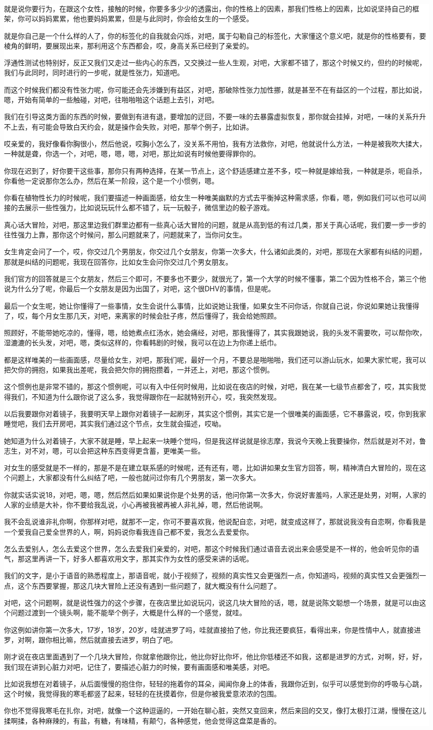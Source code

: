 就是说你要行为，在跟这个女性，接触的时候，你要多多少少的透露出，你的性格上的因素，那我们性格上的因素，比如说坚持自己的框架，你可以妈妈累累，他也要妈妈累累，但是与此同时，你会给女生的一个感受。

就是你自己是一个什么样的人了，你的标签化的自我就会闪烁，对吧，属于勾勒自己的标签化，大家懂这个意义吧，就是你的性格要有，要棱角的鲜明，要展现出来，那利用这个东西都会，哎，身高关系已经到了亲爱的。

浮通性测试也特别好，反正又我们又走过一些内心的东西，又交换过一些人生观，对吧，大家都不错了，那这个时候又约，但约的时候呢，我们与此同时，同时进行的一步呢，就是性张力，知道吧。

而这个时候我们都没有性张力呢，你可能还会先涉嫌到有益区，对吧，那破除性张力加性挪，就是甚至不在有益区的一个过程，那比如说，嗯，开始有简单的一些触碰，对吧，往啪啪啪这个话题上去引，对吧。

我们在引导这类方面的东西的时候，要做到有进有退，要增加的迂回，不要一味的去暴露虚拟恢复，那你就会挂掉，对吧，一味的关系升升不上去，有可能会导致白天约会，就是操作会失败，对吧，那举个例子，比如讲。

哎亲爱的，我好像看你胸很小，然后他说，哎胸小怎么了，没关系不用怕，我有方法救你，对吧，他就说什么方法，一种是被我吹大揉大，一种就是聋，你选一个，对吧，嗯，嗯，嗯，对吧，那比如说有时候他要得罪你的。

你现在迟到了，好你要干这些事，那你只有两种选择，在某一节点上，这个舒适感建立差不多，哎一种就是嫁给我，一种就是杀，呃自杀，你看他一定说那你怎么办，然后在某一阶段，这个是一个小惯例，嗯。

你看在植物性长力的时候呢，我们要描述一种画面感，给女生一种唯美幽默的方式去平衡掉这种需求感，你看，嗯，例如我们可以也可以间接的去展示一些性强力，比如说玩玩什么都不错了，玩一玩骰子，微信里边的骰子游戏。

真心话大冒险，对吧，那这里边我们群里边都有一些真心话大冒险的问题，就是从高到低的有过几类，那关于真心话呢，我们要一步一步的往性强力上靠，那你这个时候问，那么问题就来了，问题就来了，当你问女生。

女生肯定会问了一个，哎，你交过几个男朋友，你交过几个女朋友，你第一次多大，什么诸如此类的，对吧，那现在大家都有纠结的问题，那就是纠结的问题呢，我现在回答你，比如女生会问你交过几个男女朋友。

我们官方的回答就是三个女朋友，然后三个即可，不要多也不要少，就很光了，第一个大学的时候不懂事，第二个因为性格不合，第三个他说为什么分了呢，你最后一个女朋友是因为出国了，对吧，这个很DHV的事情，但是呢。

最后一个女生呢，她让你懂得了一些事情，女生会说什么事情，比如说她让我懂，如果女生不问你话，你就自己说，你说如果她让我懂得了，哎，每个月女生那几天，对吧，来离家的时候会肚子疼，然后懂得了，我会给她照顾。

照顾好，不能带她吃凉的，懂得，嗯，给她煮点红汤水，她会痛经，对吧，那我懂得了，其实我跟她说，我的头发不需要吹，可以帮你吹，湿漉漉的长头发，对吧，嗯，类似这样的，你看韩剧的时候，我可以在边上为你递上纸巾。

都是这样唯美的一些画面感，尽量给女生，对吧，那我们呢，最好一个月，不要总是啪啪啪，我们还可以游山玩水，如果大家忙呢，我可以把欠你的拥抱，如果我出差呢，我会把欠你的拥抱攒着，一并还上，对吧，那这个惯例。

这个惯例也是非常不错的，那这个惯例呢，可以有入中任何时候用，比如说在夜店的时候，对吧，我在某一七级节点都舍了，哎，其实我觉得我们，不知道为什么跟你说了这么多，我觉得跟你在一起就特别开心，哎，我突然发现。

以后我要跟你对着镜子，我要明天早上跟你对着镜子一起刷牙，其实这个惯例，其实它是一个很唯美的画面感，它不暴露说，哎，你到我家睡觉吧，我们去开房吧，其实我们通过这个节点，女生就会描述，哎呦。

她知道为什么对着镜子，大家不就是睡，早上起来一块睡个觉吗，但是我这样说就是徐志摩，我说今天晚上我要操你，然后就是对不对，鲁志生，对不对，嗯，可以会把这种东西变得更含蓄，更唯美一些。

对女生的感受就是不一样的，那是不是在建立联系感的时候呢，还有还有，嗯，比如讲如果女生官方回答，啊，精神清白大冒险的，现在这个问题上，大家都没有什么纠结了吧，一般也就问过你有几个男朋友，第一次多大。

你就实话实说18，对吧，嗯，嗯，然后然后如果如果说你是个处男的话，他问你第一次多大，你说好害羞吗，人家还是处男，对啊，人家的人家的业绩是大补，你不要给我乱说，小心再被我被再被人非礼掉，嗯，然后他说啊。

我不会乱说谁非礼你啊，你那样对吧，就那不一定，你可不要喜欢我，他说配自恋，对吧，就变成这样了，那就说我没有自恋啊，你看我是一个爱我自己爱全世界的人，啊，妈妈说你看我连自己都不爱，我怎么去爱爱你。

怎么去爱别人，怎么去爱这个世界，怎么去爱我们亲爱的，对吧，那这个时候我们通过语音去说出来会感受是不一样的，他会听见你的语气，那这里再讲一下，好多人都喜欢用文字，那其实作为女性的感受来讲的话呢。

我们的文字，是小于语音的熟悉程度上，那语音呢，就小于视频了，视频的真实性又会更强烈一点，你知道吗，视频的真实性又会更强烈一点，这个东西要掌握，那这几块大冒险上还没有遇到一些问题了，就大概没有什么问题了。

对吧，这个问题啊，就是说性强力的这个步骤，在夜店里比如说玩闪，说这几块大冒险的话，嗯，就是说陈文聪想一个场景，就是可以由这个问题过渡到一个镜头啊，能不能举个例子，大概是什么样的一个感觉，就哇。

你这例如讲你第一次多大，17岁，18岁，20岁，哇就进罗了吗，哇就直接拍了他，你比我还要疯狂，看得出来，你是性情中人，就直接进罗，对啊，跟你相比嘛，然后就直接去进罗，明白了吧。

刚才说在夜店里面遇到了一个几块大冒险，你就拿他跟你比，他比你好比你坏，他比你低楼还不如我，这都是进罗的方式，对啊，好，好，我们现在讲到心脏力对吧，记住了，要描述心脏力的时候，要有画面感和唯美感，对吧。

比如说我想在对着镜子，从后面慢慢的抱住你，轻轻的拖着你的耳朵，闻闻你身上的体香，我跟你近到，似乎可以感觉到你的呼吸与心跳，这个时候，我觉得我的寒毛都竖了起来，轻轻的在抚摸着你，但是你被我爱意浓浓的包围。

你也不觉得我寒毛在扎你，对吧，就像一个这种逗逼的，一开始在聊心脏，突然又变回来，然后来回的交叉，像打太极打江湖，慢慢在这儿揉啊揉，各种麻辣的，有盐，有糖，有味精，有颠勺，各种感觉，他会觉得这盘菜是香的。
